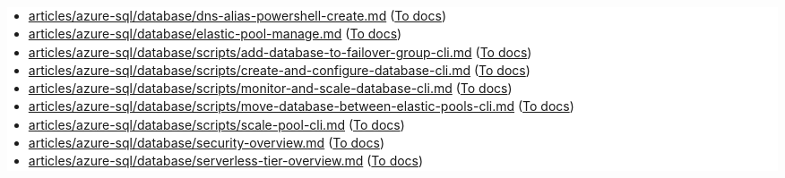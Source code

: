 - [articles/azure-sql/database/dns-alias-powershell-create.md](https://github.com/MicrosoftDocs/azure-docs/compare/77883a5..2c9b808#diff-d1147995d4dfdeb5b260f8a38b32bceaf34aa47b5ea142ba29381a81279026e7) ([To docs](https://docs.microsoft.com/en-us/azure/azure-sql/database/dns-alias-powershell-create?WT.mc_id=AZ-MVP-5003408))
- [articles/azure-sql/database/elastic-pool-manage.md](https://github.com/MicrosoftDocs/azure-docs/compare/77883a5..2c9b808#diff-dd5588c3200b867481a781170fa5ffed3dd730369dcc83e842e830fdf6cb007f) ([To docs](https://docs.microsoft.com/en-us/azure/azure-sql/database/elastic-pool-manage?WT.mc_id=AZ-MVP-5003408))
- [articles/azure-sql/database/scripts/add-database-to-failover-group-cli.md](https://github.com/MicrosoftDocs/azure-docs/compare/77883a5..2c9b808#diff-3b2b29051f488776c6436e28c56adf00fb3cc9ee6ad24bfc7363ce2e8a871e8a) ([To docs](https://docs.microsoft.com/en-us/azure/azure-sql/database/scripts/add-database-to-failover-group-cli?WT.mc_id=AZ-MVP-5003408))
- [articles/azure-sql/database/scripts/create-and-configure-database-cli.md](https://github.com/MicrosoftDocs/azure-docs/compare/77883a5..2c9b808#diff-872fc812a15a0125be72055e20a1e2d755b0ba81c6a464a96afa32d40284cbc8) ([To docs](https://docs.microsoft.com/en-us/azure/azure-sql/database/scripts/create-and-configure-database-cli?WT.mc_id=AZ-MVP-5003408))
- [articles/azure-sql/database/scripts/monitor-and-scale-database-cli.md](https://github.com/MicrosoftDocs/azure-docs/compare/77883a5..2c9b808#diff-80499470f3473b94d30b396ef3f27c41e5e44d7f655aea656d215f7a271f9f12) ([To docs](https://docs.microsoft.com/en-us/azure/azure-sql/database/scripts/monitor-and-scale-database-cli?WT.mc_id=AZ-MVP-5003408))
- [articles/azure-sql/database/scripts/move-database-between-elastic-pools-cli.md](https://github.com/MicrosoftDocs/azure-docs/compare/77883a5..2c9b808#diff-5c3f869d8feacaa49158f0b90a5f1f6765c2da35ed12c971e22c353b12998e48) ([To docs](https://docs.microsoft.com/en-us/azure/azure-sql/database/scripts/move-database-between-elastic-pools-cli?WT.mc_id=AZ-MVP-5003408))
- [articles/azure-sql/database/scripts/scale-pool-cli.md](https://github.com/MicrosoftDocs/azure-docs/compare/77883a5..2c9b808#diff-06ea5e503c261b7371fd26fffb020e06b2b68a6cec260117d2f93912f4ee2509) ([To docs](https://docs.microsoft.com/en-us/azure/azure-sql/database/scripts/scale-pool-cli?WT.mc_id=AZ-MVP-5003408))
- [articles/azure-sql/database/security-overview.md](https://github.com/MicrosoftDocs/azure-docs/compare/77883a5..2c9b808#diff-7716eaaaddcc4751e823cd8e8292466db8da635959b4e4ccc46771a503db9e3f) ([To docs](https://docs.microsoft.com/en-us/azure/azure-sql/database/security-overview?WT.mc_id=AZ-MVP-5003408))
- [articles/azure-sql/database/serverless-tier-overview.md](https://github.com/MicrosoftDocs/azure-docs/compare/77883a5..2c9b808#diff-4218de0fc2b2904e7feb080295d93403192ad0046f445d92a1b80a97253339b0) ([To docs](https://docs.microsoft.com/en-us/azure/azure-sql/database/serverless-tier-overview?WT.mc_id=AZ-MVP-5003408))
